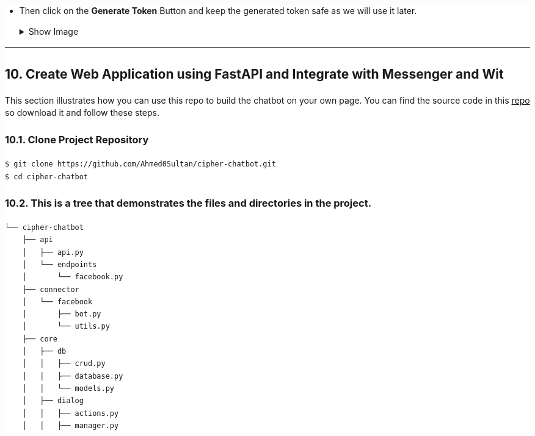 * Then click on the **Generate Token** Button and keep the generated token safe as we will use it later.

    <details>
    <summary>Show Image</summary>
    <p align="center">
    <img align="center" src="assets/create-fb-app-6.png">
    </p>
    </details>

---

##  10. <a name='CreateWebApplicationusingFastAPIandIntegratewithMessengerandWit'></a>Create Web Application using FastAPI and Integrate with Messenger and Wit 

This section illustrates how you can use this repo to build the chatbot on your own page. You can find the source code in this [repo](https://github.com/Ahmed0Sultan/cipher-chatbot) so download it and follow these steps.

###  10.1. <a name='CloneProjectRepository'></a>Clone Project Repository

```
$ git clone https://github.com/Ahmed0Sultan/cipher-chatbot.git
$ cd cipher-chatbot
```

###  10.2. <a name='Thisisatreethatdemonstratesthefilesanddirectoriesintheproject.'></a>This is a tree that demonstrates the files and directories in the project.

```
└── cipher-chatbot
    ├── api
    │   ├── api.py
    │   └── endpoints
    │       └── facebook.py
    ├── connector
    │   └── facebook
    │       ├── bot.py
    │       └── utils.py
    ├── core
    │   ├── db
    │   │   ├── crud.py
    │   │   ├── database.py
    │   │   └── models.py
    │   ├── dialog
    │   │   ├── actions.py
    │   │   ├── manager.py
```